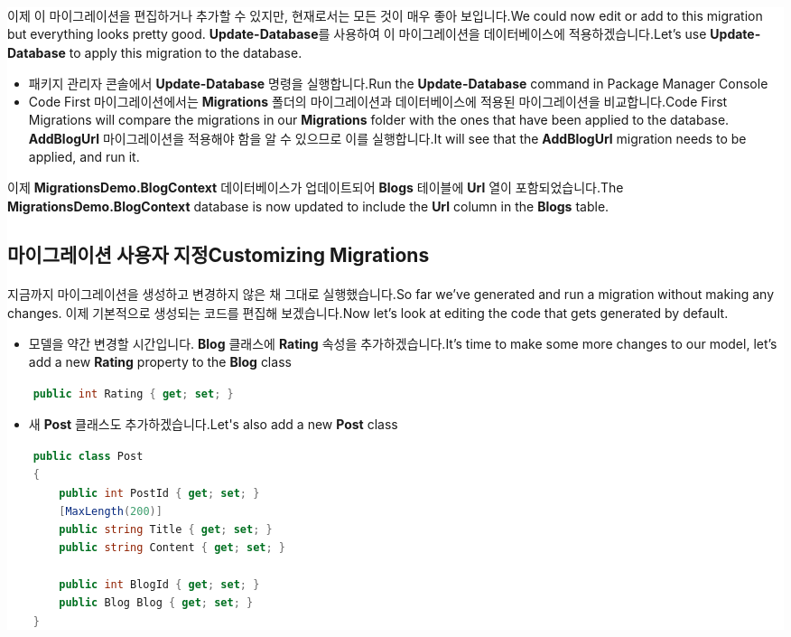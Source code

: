 <span data-ttu-id="b1d48-159">이제 이 마이그레이션을 편집하거나 추가할 수 있지만, 현재로서는 모든 것이 매우 좋아 보입니다.</span><span class="sxs-lookup"><span data-stu-id="b1d48-159">We could now edit or add to this migration but everything looks pretty good.</span></span> <span data-ttu-id="b1d48-160">**Update-Database**를 사용하여 이 마이그레이션을 데이터베이스에 적용하겠습니다.</span><span class="sxs-lookup"><span data-stu-id="b1d48-160">Let’s use **Update-Database** to apply this migration to the database.</span></span>

-   <span data-ttu-id="b1d48-161">패키지 관리자 콘솔에서 **Update-Database** 명령을 실행합니다.</span><span class="sxs-lookup"><span data-stu-id="b1d48-161">Run the **Update-Database** command in Package Manager Console</span></span>
-   <span data-ttu-id="b1d48-162">Code First 마이그레이션에서는 **Migrations** 폴더의 마이그레이션과 데이터베이스에 적용된 마이그레이션을 비교합니다.</span><span class="sxs-lookup"><span data-stu-id="b1d48-162">Code First Migrations will compare the migrations in our **Migrations** folder with the ones that have been applied to the database.</span></span> <span data-ttu-id="b1d48-163">**AddBlogUrl** 마이그레이션을 적용해야 함을 알 수 있으므로 이를 실행합니다.</span><span class="sxs-lookup"><span data-stu-id="b1d48-163">It will see that the **AddBlogUrl** migration needs to be applied, and run it.</span></span>

<span data-ttu-id="b1d48-164">이제 **MigrationsDemo.BlogContext** 데이터베이스가 업데이트되어 **Blogs** 테이블에 **Url** 열이 포함되었습니다.</span><span class="sxs-lookup"><span data-stu-id="b1d48-164">The **MigrationsDemo.BlogContext** database is now updated to include the **Url** column in the **Blogs** table.</span></span>

## <a name="customizing-migrations"></a><span data-ttu-id="b1d48-165">마이그레이션 사용자 지정</span><span class="sxs-lookup"><span data-stu-id="b1d48-165">Customizing Migrations</span></span>

<span data-ttu-id="b1d48-166">지금까지 마이그레이션을 생성하고 변경하지 않은 채 그대로 실행했습니다.</span><span class="sxs-lookup"><span data-stu-id="b1d48-166">So far we’ve generated and run a migration without making any changes.</span></span> <span data-ttu-id="b1d48-167">이제 기본적으로 생성되는 코드를 편집해 보겠습니다.</span><span class="sxs-lookup"><span data-stu-id="b1d48-167">Now let’s look at editing the code that gets generated by default.</span></span>

-   <span data-ttu-id="b1d48-168">모델을 약간 변경할 시간입니다. **Blog** 클래스에 **Rating** 속성을 추가하겠습니다.</span><span class="sxs-lookup"><span data-stu-id="b1d48-168">It’s time to make some more changes to our model, let’s add a new **Rating** property to the **Blog** class</span></span>

``` csharp
    public int Rating { get; set; }
```

-   <span data-ttu-id="b1d48-169">새 **Post** 클래스도 추가하겠습니다.</span><span class="sxs-lookup"><span data-stu-id="b1d48-169">Let's also add a new **Post** class</span></span>

``` csharp
    public class Post
    {
        public int PostId { get; set; }
        [MaxLength(200)]
        public string Title { get; set; }
        public string Content { get; set; }

        public int BlogId { get; set; }
        public Blog Blog { get; set; }
    }
```
